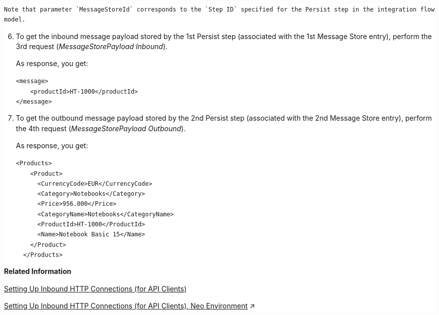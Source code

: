    Note that parameter `MessageStoreId` corresponds to the `Step ID` specified for the Persist step in the integration flow model.

6.  To get the inbound message payload stored by the 1st Persist step \(associated with the 1st Message Store entry\), perform the 3rd request \(*MessageStorePayload Inbound*\).

    As response, you get:

    ```
    <message>
        <productId>HT-1000</productId>
    </message>
    ```

7.  To get the outbound message payload stored by the 2nd Persist step \(associated with the 2nd Message Store entry\), perform the 4th request \(*MessageStorePayload Outbound*\).

    As response, you get:

    ```
    <Products>
        <Product>
          <CurrencyCode>EUR</CurrencyCode>
          <Category>Notebooks</Category>
          <Price>956.000</Price>
          <CategoryName>Notebooks</CategoryName>
          <ProductId>HT-1000</ProductId>
          <Name>Notebook Basic 15</Name>
        </Product>
      </Products>
    ```


**Related Information**  


[Setting Up Inbound HTTP Connections \(for API Clients\)](../40-RemoteSystems/setting-up-inbound-http-connections-for-api-clients-8db3d51.md "An application programming interface (API) allows you to access Cloud Integration data, for example, monitoring data.")

[Setting Up Inbound HTTP Connections (for API Clients), Neo Environment](https://help.sap.com/viewer/368c481cd6954bdfa5d0435479fd4eaf/Cloud/en-US/fbae09c89d9246f88149c5293c96ab5f.html "") :arrow_upper_right:

